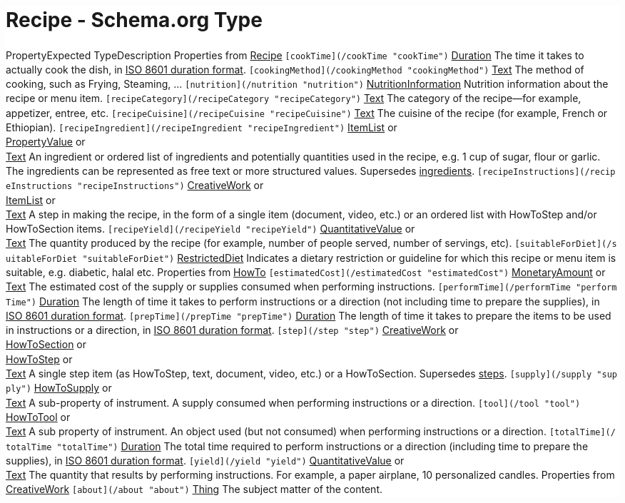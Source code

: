 # Recipe - Schema.org Type

PropertyExpected TypeDescription Properties from [Recipe](/Recipe "Recipe") `[cookTime](/cookTime "cookTime")` [Duration](/Duration "Duration") The time it takes to actually cook the dish, in [ISO 8601 duration format](http://en.wikipedia.org/wiki/ISO_8601). `[cookingMethod](/cookingMethod "cookingMethod")` [Text](/Text "Text") The method of cooking, such as Frying, Steaming, ... `[nutrition](/nutrition "nutrition")` [NutritionInformation](/NutritionInformation "NutritionInformation") Nutrition information about the recipe or menu item. `[recipeCategory](/recipeCategory "recipeCategory")` [Text](/Text "Text") The category of the recipe—for example, appetizer, entree, etc. `[recipeCuisine](/recipeCuisine "recipeCuisine")` [Text](/Text "Text") The cuisine of the recipe (for example, French or Ethiopian). `[recipeIngredient](/recipeIngredient "recipeIngredient")` [ItemList](/ItemList "ItemList")  or  
[PropertyValue](/PropertyValue "PropertyValue")  or  
[Text](/Text "Text") An ingredient or ordered list of ingredients and potentially quantities used in the recipe, e.g. 1 cup of sugar, flour or garlic. The ingredients can be represented as free text or more structured values. Supersedes [ingredients](/ingredients "ingredients"). `[recipeInstructions](/recipeInstructions "recipeInstructions")` [CreativeWork](/CreativeWork "CreativeWork")  or  
[ItemList](/ItemList "ItemList")  or  
[Text](/Text "Text") A step in making the recipe, in the form of a single item (document, video, etc.) or an ordered list with HowToStep and/or HowToSection items. `[recipeYield](/recipeYield "recipeYield")` [QuantitativeValue](/QuantitativeValue "QuantitativeValue")  or  
[Text](/Text "Text") The quantity produced by the recipe (for example, number of people served, number of servings, etc). `[suitableForDiet](/suitableForDiet "suitableForDiet")` [RestrictedDiet](/RestrictedDiet "RestrictedDiet") Indicates a dietary restriction or guideline for which this recipe or menu item is suitable, e.g. diabetic, halal etc. Properties from [HowTo](/HowTo "HowTo") `[estimatedCost](/estimatedCost "estimatedCost")` [MonetaryAmount](/MonetaryAmount "MonetaryAmount")  or  
[Text](/Text "Text") The estimated cost of the supply or supplies consumed when performing instructions. `[performTime](/performTime "performTime")` [Duration](/Duration "Duration") The length of time it takes to perform instructions or a direction (not including time to prepare the supplies), in [ISO 8601 duration format](http://en.wikipedia.org/wiki/ISO_8601). `[prepTime](/prepTime "prepTime")` [Duration](/Duration "Duration") The length of time it takes to prepare the items to be used in instructions or a direction, in [ISO 8601 duration format](http://en.wikipedia.org/wiki/ISO_8601). `[step](/step "step")` [CreativeWork](/CreativeWork "CreativeWork")  or  
[HowToSection](/HowToSection "HowToSection")  or  
[HowToStep](/HowToStep "HowToStep")  or  
[Text](/Text "Text") A single step item (as HowToStep, text, document, video, etc.) or a HowToSection. Supersedes [steps](/steps "steps"). `[supply](/supply "supply")` [HowToSupply](/HowToSupply "HowToSupply")  or  
[Text](/Text "Text") A sub-property of instrument. A supply consumed when performing instructions or a direction. `[tool](/tool "tool")` [HowToTool](/HowToTool "HowToTool")  or  
[Text](/Text "Text") A sub property of instrument. An object used (but not consumed) when performing instructions or a direction. `[totalTime](/totalTime "totalTime")` [Duration](/Duration "Duration") The total time required to perform instructions or a direction (including time to prepare the supplies), in [ISO 8601 duration format](http://en.wikipedia.org/wiki/ISO_8601). `[yield](/yield "yield")` [QuantitativeValue](/QuantitativeValue "QuantitativeValue")  or  
[Text](/Text "Text") The quantity that results by performing instructions. For example, a paper airplane, 10 personalized candles. Properties from [CreativeWork](/CreativeWork "CreativeWork") `[about](/about "about")` [Thing](/Thing "Thing") The subject matter of the content.  